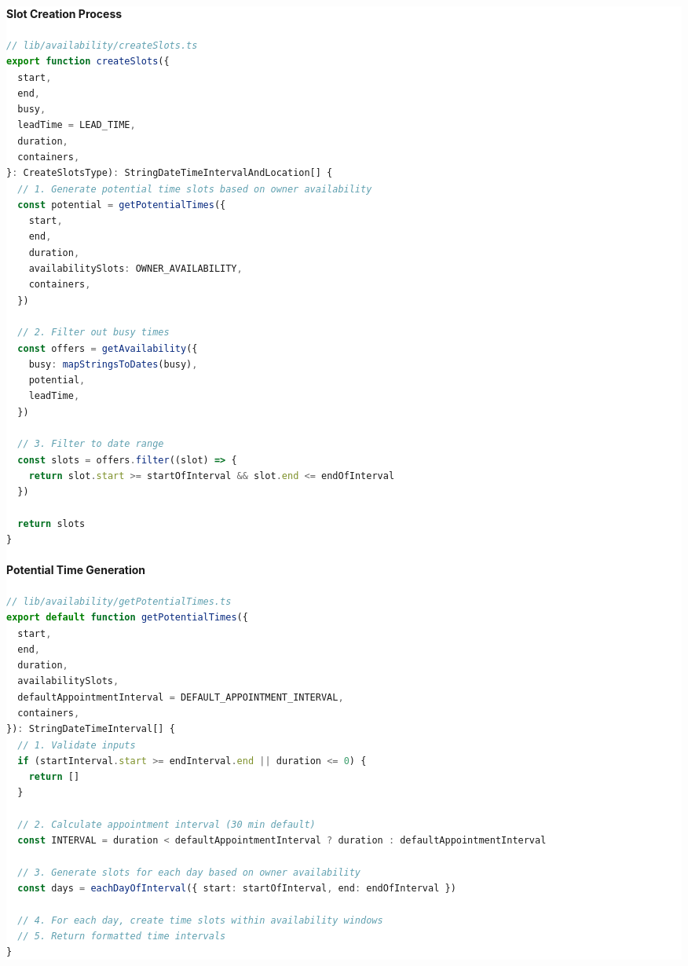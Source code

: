 #### Slot Creation Process

```typescript
// lib/availability/createSlots.ts
export function createSlots({
  start,
  end,
  busy,
  leadTime = LEAD_TIME,
  duration,
  containers,
}: CreateSlotsType): StringDateTimeIntervalAndLocation[] {
  // 1. Generate potential time slots based on owner availability
  const potential = getPotentialTimes({
    start,
    end,
    duration,
    availabilitySlots: OWNER_AVAILABILITY,
    containers,
  })

  // 2. Filter out busy times
  const offers = getAvailability({
    busy: mapStringsToDates(busy),
    potential,
    leadTime,
  })

  // 3. Filter to date range
  const slots = offers.filter((slot) => {
    return slot.start >= startOfInterval && slot.end <= endOfInterval
  })

  return slots
}
```

#### Potential Time Generation

```typescript
// lib/availability/getPotentialTimes.ts
export default function getPotentialTimes({
  start,
  end,
  duration,
  availabilitySlots,
  defaultAppointmentInterval = DEFAULT_APPOINTMENT_INTERVAL,
  containers,
}): StringDateTimeInterval[] {
  // 1. Validate inputs
  if (startInterval.start >= endInterval.end || duration <= 0) {
    return []
  }

  // 2. Calculate appointment interval (30 min default)
  const INTERVAL = duration < defaultAppointmentInterval ? duration : defaultAppointmentInterval

  // 3. Generate slots for each day based on owner availability
  const days = eachDayOfInterval({ start: startOfInterval, end: endOfInterval })

  // 4. For each day, create time slots within availability windows
  // 5. Return formatted time intervals
}
```

